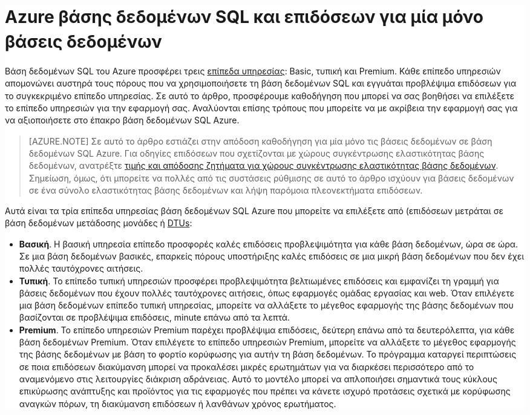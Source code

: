 <properties
    pageTitle="Azure βάσης δεδομένων SQL και επιδόσεων για μία μόνο βάσεις δεδομένων | Microsoft Azure"
    description="Σε αυτό το άρθρο μπορούν να σας βοηθήσουν να καθορίσετε ποια επίπεδο υπηρεσιών για να επιλέξετε για την εφαρμογή σας. Συνιστά επίσης τρόποι για την εφαρμογή σας για να αξιοποιήσετε στο έπακρο βάση δεδομένων SQL Azure με ακρίβεια."
    services="sql-database"
    documentationCenter="na"
    authors="CarlRabeler"
    manager="jhubbard"
    editor="" />


<tags
    ms.service="sql-database"
    ms.devlang="na"
    ms.topic="article"
    ms.tgt_pltfrm="na"
    ms.workload="data-management"
    ms.date="09/13/2016"
    ms.author="carlrab" />

# <a name="azure-sql-database-and-performance-for-single-databases"></a>Azure βάσης δεδομένων SQL και επιδόσεων για μία μόνο βάσεις δεδομένων

Βάση δεδομένων SQL του Azure προσφέρει τρεις [επίπεδα υπηρεσίας](sql-database-service-tiers.md): Basic, τυπική και Premium. Κάθε επίπεδο υπηρεσιών απομονώνει αυστηρά τους πόρους που να χρησιμοποιήσετε τη βάση δεδομένων SQL και εγγυάται προβλέψιμα επιδόσεων για το συγκεκριμένο επίπεδο υπηρεσίας. Σε αυτό το άρθρο, προσφέρουμε καθοδήγηση που μπορεί να σας βοηθήσει να επιλέξετε το επίπεδο υπηρεσιών για την εφαρμογή σας. Αναλύονται επίσης τρόπους που μπορείτε να με ακρίβεια την εφαρμογή σας για να αξιοποιήσετε στο έπακρο βάση δεδομένων SQL Azure.

>[AZURE.NOTE] Σε αυτό το άρθρο εστιάζει στην απόδοση καθοδήγηση για μία μόνο τις βάσεις δεδομένων σε βάση δεδομένων SQL Azure. Για οδηγίες επιδόσεων που σχετίζονται με χώρους συγκέντρωσης ελαστικότητας βάσης δεδομένων, ανατρέξτε [τιμής και απόδοσης ζητήματα για χώρους συγκέντρωσης ελαστικότητας βάσης δεδομένων](sql-database-elastic-pool-guidance.md). Σημείωση, όμως, ότι μπορείτε να πολλές από τις συστάσεις ρύθμισης σε αυτό το άρθρο ισχύουν για βάσεις δεδομένων σε ένα σύνολο ελαστικότητας βάσης δεδομένων και λήψη παρόμοια πλεονεκτήματα επιδόσεων.

Αυτά είναι τα τρία επίπεδα υπηρεσίας βάση δεδομένων SQL Azure που μπορείτε να επιλέξετε από (επιδόσεων μετράται σε βάση δεδομένων μετάδοσης μονάδες ή [DTUs](sql-database-what-is-a-dtu.md):

- **Βασική**. Η βασική υπηρεσία επίπεδο προσφορές καλές επιδόσεις προβλεψιμότητα για κάθε βάση δεδομένων, ώρα σε ώρα. Σε μια βάση δεδομένων βασικές, επαρκείς πόρους υποστήριξης καλές επιδόσεις σε μια μικρή βάση δεδομένων που δεν έχει πολλές ταυτόχρονες αιτήσεις.
- **Τυπική**. Το επίπεδο τυπική υπηρεσιών προσφέρει προβλεψιμότητα βελτιωμένες επιδόσεις και εμφανίζει τη γραμμή για βάσεις δεδομένων που έχουν πολλές ταυτόχρονες αιτήσεις, όπως εφαρμογές ομάδας εργασίας και web. Όταν επιλέγετε μια βάση δεδομένων επίπεδο τυπική υπηρεσίας, μπορείτε να αλλάξετε το μέγεθος εφαρμογής της βάσης δεδομένων που βασίζονται σε προβλέψιμα επιδόσεις, minute επάνω από τα λεπτά.
- **Premium**. Το επίπεδο υπηρεσιών Premium παρέχει προβλέψιμα επιδόσεις, δεύτερη επάνω από τα δευτερόλεπτα, για κάθε βάση δεδομένων Premium. Όταν επιλέγετε το επίπεδο υπηρεσιών Premium, μπορείτε να αλλάξετε το μέγεθος εφαρμογής της βάσης δεδομένων με βάση το φορτίο κορύφωσης για αυτήν τη βάση δεδομένων. Το πρόγραμμα καταργεί περιπτώσεις σε ποια επιδόσεων διακύμανση μπορεί να προκαλέσει μικρές ερωτημάτων για να διαρκέσει περισσότερο από το αναμενόμενο στις λειτουργίες διάκριση αδράνειας. Αυτό το μοντέλο μπορεί να απλοποιήσει σημαντικά τους κύκλους επικύρωσης ανάπτυξης και προϊόντος για τις εφαρμογές που πρέπει να κάνετε ισχυρό προτάσεις σχετικά με κορύφωσης αναγκών πόρων, τη διακύμανση επιδόσεων ή λανθάνων χρόνος ερωτήματος.
